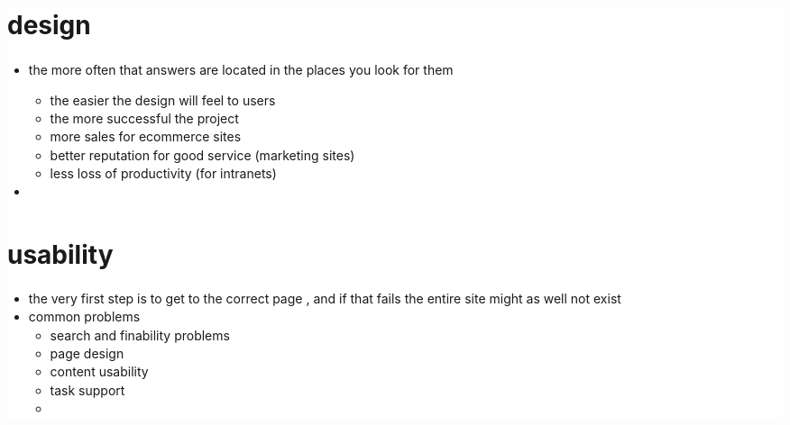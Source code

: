 # design

- the more often that answers are located in the places you look for them
  - the easier the design will feel to users
  - the more successful the project
  - more sales for ecommerce sites
  - better reputation for good service (marketing sites)
  - less loss of productivity (for intranets)

-

# usability

- the very first step is to get to the correct page , and if that fails the entire site might as well not exist
- common problems
  - search and finability problems
  - page design
  - content usability
  - task support
  -
